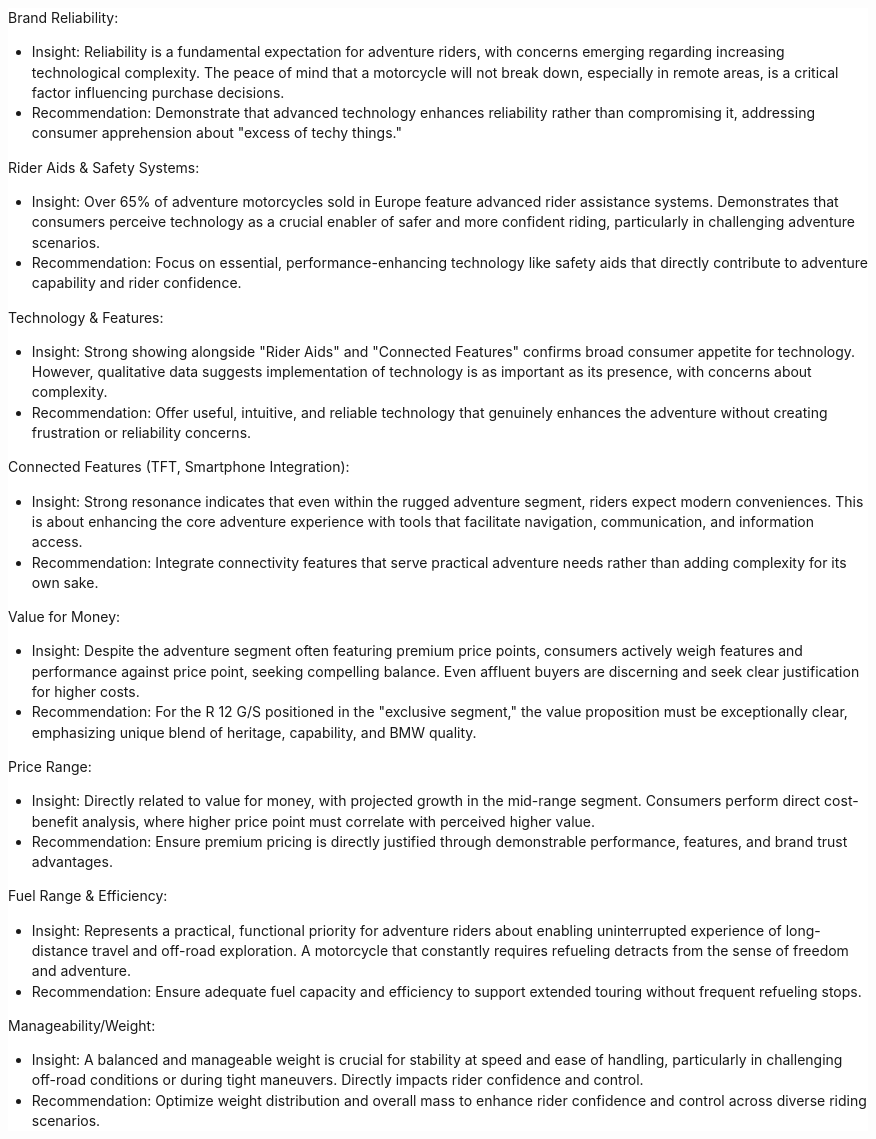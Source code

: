 Brand Reliability:
- Insight: Reliability is a fundamental expectation for adventure riders, with concerns emerging regarding increasing technological complexity. The peace of mind that a motorcycle will not break down, especially in remote areas, is a critical factor influencing purchase decisions.
- Recommendation: Demonstrate that advanced technology enhances reliability rather than compromising it, addressing consumer apprehension about "excess of techy things."

Rider Aids & Safety Systems:
- Insight: Over 65% of adventure motorcycles sold in Europe feature advanced rider assistance systems. Demonstrates that consumers perceive technology as a crucial enabler of safer and more confident riding, particularly in challenging adventure scenarios.
- Recommendation: Focus on essential, performance-enhancing technology like safety aids that directly contribute to adventure capability and rider confidence.

Technology & Features:
- Insight: Strong showing alongside "Rider Aids" and "Connected Features" confirms broad consumer appetite for technology. However, qualitative data suggests implementation of technology is as important as its presence, with concerns about complexity.
- Recommendation: Offer useful, intuitive, and reliable technology that genuinely enhances the adventure without creating frustration or reliability concerns.

Connected Features (TFT, Smartphone Integration):
- Insight: Strong resonance indicates that even within the rugged adventure segment, riders expect modern conveniences. This is about enhancing the core adventure experience with tools that facilitate navigation, communication, and information access.
- Recommendation: Integrate connectivity features that serve practical adventure needs rather than adding complexity for its own sake.

Value for Money:
- Insight: Despite the adventure segment often featuring premium price points, consumers actively weigh features and performance against price point, seeking compelling balance. Even affluent buyers are discerning and seek clear justification for higher costs.
- Recommendation: For the R 12 G/S positioned in the "exclusive segment," the value proposition must be exceptionally clear, emphasizing unique blend of heritage, capability, and BMW quality.

Price Range:
- Insight: Directly related to value for money, with projected growth in the mid-range segment. Consumers perform direct cost-benefit analysis, where higher price point must correlate with perceived higher value.
- Recommendation: Ensure premium pricing is directly justified through demonstrable performance, features, and brand trust advantages.

Fuel Range & Efficiency:
- Insight: Represents a practical, functional priority for adventure riders about enabling uninterrupted experience of long-distance travel and off-road exploration. A motorcycle that constantly requires refueling detracts from the sense of freedom and adventure.
- Recommendation: Ensure adequate fuel capacity and efficiency to support extended touring without frequent refueling stops.

Manageability/Weight:
- Insight: A balanced and manageable weight is crucial for stability at speed and ease of handling, particularly in challenging off-road conditions or during tight maneuvers. Directly impacts rider confidence and control.
- Recommendation: Optimize weight distribution and overall mass to enhance rider confidence and control across diverse riding scenarios.
